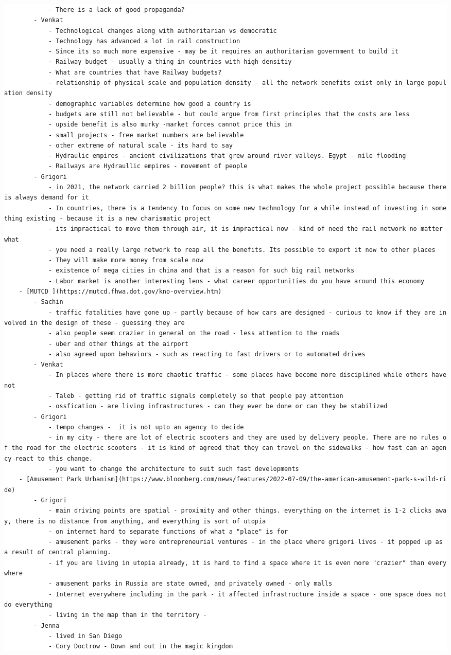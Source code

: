                 - There is a lack of good propaganda? 
            - Venkat 
                - Technological changes along with authoritarian vs democratic 
                - Technology has advanced a lot in rail construction 
                - Since its so much more expensive - may be it requires an authoritarian government to build it 
                - Railway budget - usually a thing in countries with high densitiy
                - What are countries that have Railway budgets? 
                - relationship of physical scale and population density - all the network benefits exist only in large population density 
                - demographic variables determine how good a country is 
                - budgets are still not believable - but could argue from first principles that the costs are less 
                - upside benefit is also murky -market forces cannot price this in 
                - small projects - free market numbers are believable 
                - other extreme of natural scale - its hard to say 
                - Hydraulic empires - ancient civilizations that grew around river valleys. Egypt - nile flooding 
                - Railways are Hydraullic empires - movement of people 
            - Grigori
                - in 2021, the network carried 2 billion people? this is what makes the whole project possible because there is always demand for it 
                - In countries, there is a tendency to focus on some new technology for a while instead of investing in something existing - because it is a new charismatic project 
                - its impractical to move them through air, it is impractical now - kind of need the rail network no matter what 
                - you need a really large network to reap all the benefits. Its possible to export it now to other places 
                - They will make more money from scale now 
                - existence of mega cities in china and that is a reason for such big rail networks 
                - Labor market is another interesting lens - what career opportunities do you have around this economy 
        - [MUTCD ](https://mutcd.fhwa.dot.gov/kno-overview.htm)
            - Sachin
                - traffic fatalities have gone up - partly because of how cars are designed - curious to know if they are involved in the design of these - guessing they are 
                - also people seem crazier in general on the road - less attention to the roads 
                - uber and other things at the airport 
                - also agreed upon behaviors - such as reacting to fast drivers or to automated drives 
            - Venkat 
                - In places where there is more chaotic traffic - some places have become more disciplined while others have not 
                - Taleb - getting rid of traffic signals completely so that people pay attention 
                - ossfication - are living infrastructures - can they ever be done or can they be stabilized 
            - Grigori
                - tempo changes -  it is not upto an agency to decide 
                - in my city - there are lot of electric scooters and they are used by delivery people. There are no rules of the road for the electric scooters - it is kind of agreed that they can travel on the sidewalks - how fast can an agency react to this change.
                - you want to change the architecture to suit such fast developments
        - [Amusement Park Urbanism](https://www.bloomberg.com/news/features/2022-07-09/the-american-amusement-park-s-wild-ride)
            - Grigori
                - main driving points are spatial - proximity and other things. everything on the internet is 1-2 clicks away, there is no distance from anything, and everything is sort of utopia
                - on internet hard to separate functions of what a "place" is for 
                - amusement parks - they were entrepreneurial ventures - in the place where grigori lives - it popped up as a result of central planning. 
                - if you are living in utopia already, it is hard to find a space where it is even more "crazier" than everywhere 
                - amusement parks in Russia are state owned, and privately owned - only malls 
                - Internet everywhere including in the park - it affected infrastructure inside a space - one space does not do everything 
                - living in the map than in the territory - 
            - Jenna 
                - lived in San Diego
                - Cory Doctrow - Down and out in the magic kingdom 
